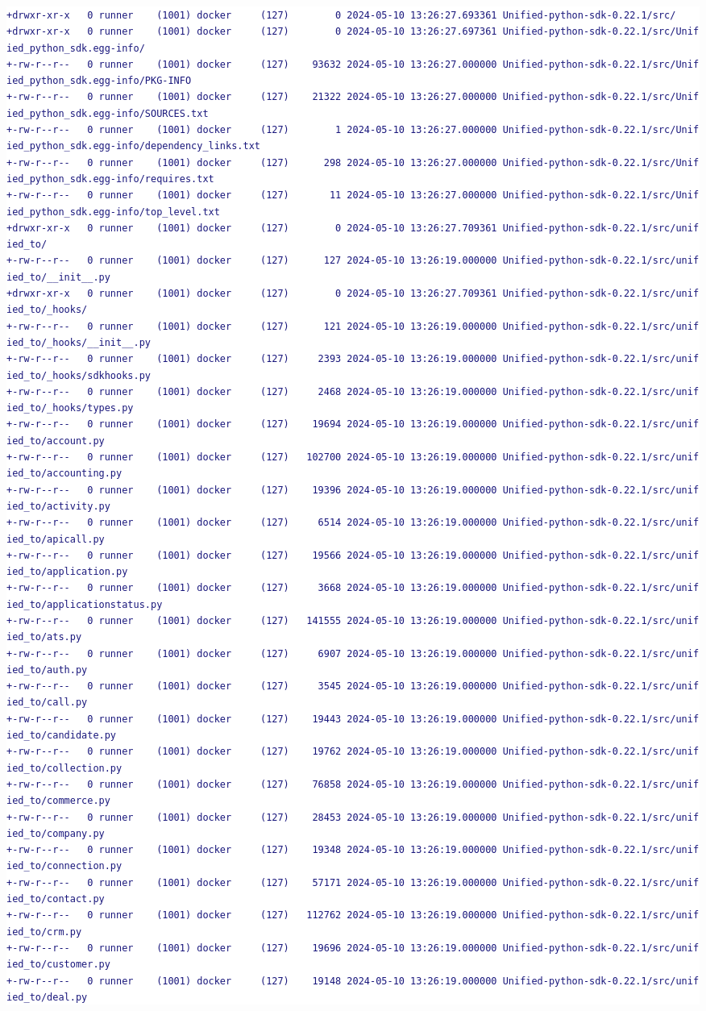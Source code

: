 ```diff
+drwxr-xr-x   0 runner    (1001) docker     (127)        0 2024-05-10 13:26:27.693361 Unified-python-sdk-0.22.1/src/
+drwxr-xr-x   0 runner    (1001) docker     (127)        0 2024-05-10 13:26:27.697361 Unified-python-sdk-0.22.1/src/Unified_python_sdk.egg-info/
+-rw-r--r--   0 runner    (1001) docker     (127)    93632 2024-05-10 13:26:27.000000 Unified-python-sdk-0.22.1/src/Unified_python_sdk.egg-info/PKG-INFO
+-rw-r--r--   0 runner    (1001) docker     (127)    21322 2024-05-10 13:26:27.000000 Unified-python-sdk-0.22.1/src/Unified_python_sdk.egg-info/SOURCES.txt
+-rw-r--r--   0 runner    (1001) docker     (127)        1 2024-05-10 13:26:27.000000 Unified-python-sdk-0.22.1/src/Unified_python_sdk.egg-info/dependency_links.txt
+-rw-r--r--   0 runner    (1001) docker     (127)      298 2024-05-10 13:26:27.000000 Unified-python-sdk-0.22.1/src/Unified_python_sdk.egg-info/requires.txt
+-rw-r--r--   0 runner    (1001) docker     (127)       11 2024-05-10 13:26:27.000000 Unified-python-sdk-0.22.1/src/Unified_python_sdk.egg-info/top_level.txt
+drwxr-xr-x   0 runner    (1001) docker     (127)        0 2024-05-10 13:26:27.709361 Unified-python-sdk-0.22.1/src/unified_to/
+-rw-r--r--   0 runner    (1001) docker     (127)      127 2024-05-10 13:26:19.000000 Unified-python-sdk-0.22.1/src/unified_to/__init__.py
+drwxr-xr-x   0 runner    (1001) docker     (127)        0 2024-05-10 13:26:27.709361 Unified-python-sdk-0.22.1/src/unified_to/_hooks/
+-rw-r--r--   0 runner    (1001) docker     (127)      121 2024-05-10 13:26:19.000000 Unified-python-sdk-0.22.1/src/unified_to/_hooks/__init__.py
+-rw-r--r--   0 runner    (1001) docker     (127)     2393 2024-05-10 13:26:19.000000 Unified-python-sdk-0.22.1/src/unified_to/_hooks/sdkhooks.py
+-rw-r--r--   0 runner    (1001) docker     (127)     2468 2024-05-10 13:26:19.000000 Unified-python-sdk-0.22.1/src/unified_to/_hooks/types.py
+-rw-r--r--   0 runner    (1001) docker     (127)    19694 2024-05-10 13:26:19.000000 Unified-python-sdk-0.22.1/src/unified_to/account.py
+-rw-r--r--   0 runner    (1001) docker     (127)   102700 2024-05-10 13:26:19.000000 Unified-python-sdk-0.22.1/src/unified_to/accounting.py
+-rw-r--r--   0 runner    (1001) docker     (127)    19396 2024-05-10 13:26:19.000000 Unified-python-sdk-0.22.1/src/unified_to/activity.py
+-rw-r--r--   0 runner    (1001) docker     (127)     6514 2024-05-10 13:26:19.000000 Unified-python-sdk-0.22.1/src/unified_to/apicall.py
+-rw-r--r--   0 runner    (1001) docker     (127)    19566 2024-05-10 13:26:19.000000 Unified-python-sdk-0.22.1/src/unified_to/application.py
+-rw-r--r--   0 runner    (1001) docker     (127)     3668 2024-05-10 13:26:19.000000 Unified-python-sdk-0.22.1/src/unified_to/applicationstatus.py
+-rw-r--r--   0 runner    (1001) docker     (127)   141555 2024-05-10 13:26:19.000000 Unified-python-sdk-0.22.1/src/unified_to/ats.py
+-rw-r--r--   0 runner    (1001) docker     (127)     6907 2024-05-10 13:26:19.000000 Unified-python-sdk-0.22.1/src/unified_to/auth.py
+-rw-r--r--   0 runner    (1001) docker     (127)     3545 2024-05-10 13:26:19.000000 Unified-python-sdk-0.22.1/src/unified_to/call.py
+-rw-r--r--   0 runner    (1001) docker     (127)    19443 2024-05-10 13:26:19.000000 Unified-python-sdk-0.22.1/src/unified_to/candidate.py
+-rw-r--r--   0 runner    (1001) docker     (127)    19762 2024-05-10 13:26:19.000000 Unified-python-sdk-0.22.1/src/unified_to/collection.py
+-rw-r--r--   0 runner    (1001) docker     (127)    76858 2024-05-10 13:26:19.000000 Unified-python-sdk-0.22.1/src/unified_to/commerce.py
+-rw-r--r--   0 runner    (1001) docker     (127)    28453 2024-05-10 13:26:19.000000 Unified-python-sdk-0.22.1/src/unified_to/company.py
+-rw-r--r--   0 runner    (1001) docker     (127)    19348 2024-05-10 13:26:19.000000 Unified-python-sdk-0.22.1/src/unified_to/connection.py
+-rw-r--r--   0 runner    (1001) docker     (127)    57171 2024-05-10 13:26:19.000000 Unified-python-sdk-0.22.1/src/unified_to/contact.py
+-rw-r--r--   0 runner    (1001) docker     (127)   112762 2024-05-10 13:26:19.000000 Unified-python-sdk-0.22.1/src/unified_to/crm.py
+-rw-r--r--   0 runner    (1001) docker     (127)    19696 2024-05-10 13:26:19.000000 Unified-python-sdk-0.22.1/src/unified_to/customer.py
+-rw-r--r--   0 runner    (1001) docker     (127)    19148 2024-05-10 13:26:19.000000 Unified-python-sdk-0.22.1/src/unified_to/deal.py
```